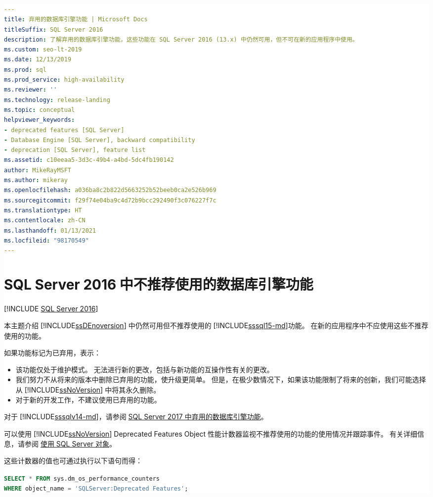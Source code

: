 ```yaml
---
title: 弃用的数据库引擎功能 | Microsoft Docs
titleSuffix: SQL Server 2016
description: 了解弃用的数据库引擎功能，这些功能在 SQL Server 2016 (13.x) 中仍然可用，但不可在新的应用程序中使用。
ms.custom: seo-lt-2019
ms.date: 12/13/2019
ms.prod: sql
ms.prod_service: high-availability
ms.reviewer: ''
ms.technology: release-landing
ms.topic: conceptual
helpviewer_keywords:
- deprecated features [SQL Server]
- Database Engine [SQL Server], backward compatibility
- deprecation [SQL Server], feature list
ms.assetid: c10eeaa5-3d3c-49b4-a4bd-5dc4fb190142
author: MikeRayMSFT
ms.author: mikeray
ms.openlocfilehash: a036ba8c2b822d5663252b52beeb0ca2e526b969
ms.sourcegitcommit: f29f74e04ba9c4d72b9bcc292490f3c076227f7c
ms.translationtype: HT
ms.contentlocale: zh-CN
ms.lasthandoff: 01/13/2021
ms.locfileid: "98170549"
---
```

# <a name="deprecated-database-engine-features-in-sql-server-2016"></a>SQL Server 2016 中不推荐使用的数据库引擎功能
[!INCLUDE [SQL Server 2016](../includes/applies-to-version/sqlserver2016.md)]  

本主题介绍 [!INCLUDE[ssDEnoversion](../includes/ssdenoversion-md.md)] 中仍然可用但不推荐使用的 [!INCLUDE[sssql15-md](../includes/sssql16-md.md)]功能。 在新的应用程序中不应使用这些不推荐使用的功能。  
  
如果功能标记为已弃用，表示：
-  该功能仅处于维护模式。 无法进行新的更改，包括与新功能的互操作性有关的更改。
-  我们努力不从将来的版本中删除已弃用的功能，使升级更简单。 但是，在极少数情况下，如果该功能限制了将来的创新，我们可能选择从 [!INCLUDE[ssNoVersion](../includes/ssnoversion-md.md)] 中将其永久删除。
-  对于新的开发工作，不建议使用已弃用的功能。      

对于 [!INCLUDE[sssqlv14-md](../includes/sssqlv14-md.md)]，请参阅 [SQL Server 2017 中弃用的数据库引擎功能](../database-engine/deprecated-database-engine-features-in-sql-server-2017.md)。

可以使用 [!INCLUDE[ssNoVersion](../includes/ssnoversion-md.md)] Deprecated Features Object 性能计数器监视不推荐使用的功能的使用情况并跟踪事件。 有关详细信息，请参阅 [使用 SQL Server 对象](../relational-databases/performance-monitor/use-sql-server-objects.md)。  
  
这些计数器的值也可通过执行以下语句而得：  
  
```sql  
SELECT * FROM sys.dm_os_performance_counters   
WHERE object_name = 'SQLServer:Deprecated Features';  
```  
  